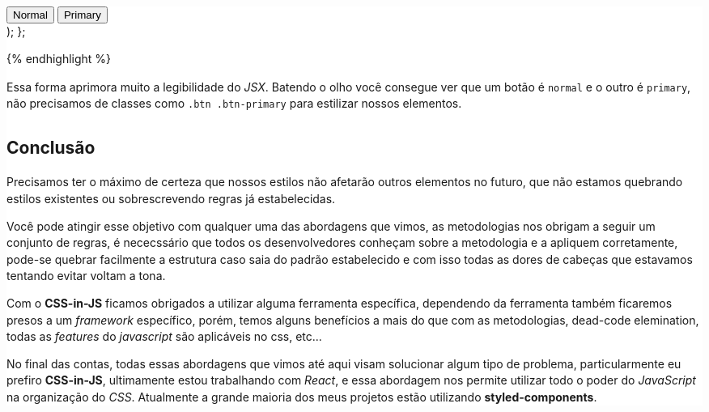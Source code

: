 <div>
<Button>Normal</Button>
<Button primary>Primary</Button>
</div>
);
};

{% endhighlight %}

Essa forma aprimora muito a legibilidade do _JSX_. Batendo o olho você consegue ver que um botão é `normal` e o outro é `primary`, não precisamos de classes como `.btn .btn-primary` para estilizar nossos elementos.

## Conclusão

Precisamos ter o máximo de certeza que nossos estilos não afetarão outros elementos no futuro, que não estamos quebrando estilos existentes ou sobrescrevendo regras já estabelecidas.

Você pode atingir esse objetivo com qualquer uma das abordagens que vimos, as metodologias nos obrigam a seguir um conjunto de regras, é nececssário que todos os desenvolvedores conheçam sobre a metodologia e a apliquem corretamente, pode-se quebrar facilmente a estrutura caso saia do padrão estabelecido e com isso todas as dores de cabeças que estavamos tentando evitar voltam a tona.

Com o **CSS-in-JS** ficamos obrigados a utilizar alguma ferramenta específica, dependendo da ferramenta também ficaremos presos a um _framework_ específico, porém, temos alguns benefícios a mais do que com as metodologias, dead-code elemination, todas as _features_ do _javascript_ são aplicáveis no css, etc...

No final das contas, todas essas abordagens que vimos até aqui visam solucionar algum tipo de problema, particularmente eu prefiro **CSS-in-JS**, ultimamente estou trabalhando com _React_, e essa abordagem nos permite utilizar todo o poder do _JavaScript_ na organização do _CSS_. Atualmente a grande maioria dos meus projetos estão utilizando **styled-components**.
